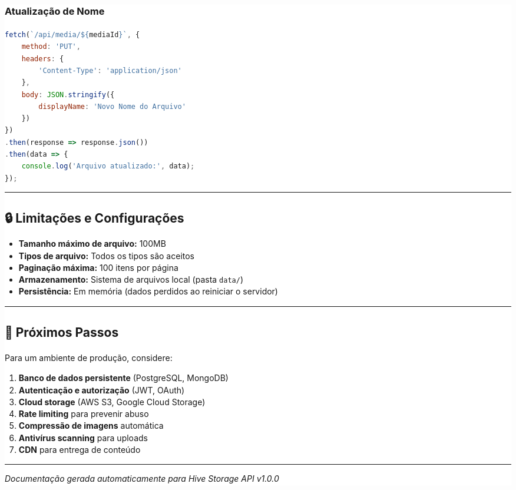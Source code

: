 ### Atualização de Nome

```javascript
fetch(`/api/media/${mediaId}`, {
    method: 'PUT',
    headers: {
        'Content-Type': 'application/json'
    },
    body: JSON.stringify({
        displayName: 'Novo Nome do Arquivo'
    })
})
.then(response => response.json())
.then(data => {
    console.log('Arquivo atualizado:', data);
});
```

---

## 🔒 Limitações e Configurações

- **Tamanho máximo de arquivo:** 100MB
- **Tipos de arquivo:** Todos os tipos são aceitos
- **Paginação máxima:** 100 itens por página
- **Armazenamento:** Sistema de arquivos local (pasta `data/`)
- **Persistência:** Em memória (dados perdidos ao reiniciar o servidor)

---

## 🚀 Próximos Passos

Para um ambiente de produção, considere:

1. **Banco de dados persistente** (PostgreSQL, MongoDB)
2. **Autenticação e autorização** (JWT, OAuth)
3. **Cloud storage** (AWS S3, Google Cloud Storage)
4. **Rate limiting** para prevenir abuso
5. **Compressão de imagens** automática
6. **Antivírus scanning** para uploads
7. **CDN** para entrega de conteúdo

---

*Documentação gerada automaticamente para Hive Storage API v1.0.0*